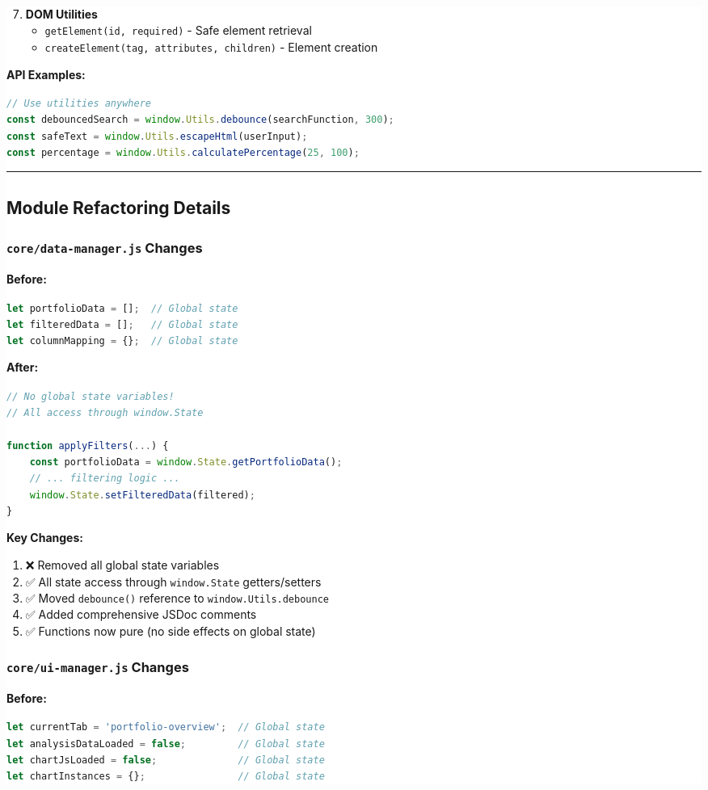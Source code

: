 7. **DOM Utilities**
   - `getElement(id, required)` - Safe element retrieval
   - `createElement(tag, attributes, children)` - Element creation

**API Examples:**
```javascript
// Use utilities anywhere
const debouncedSearch = window.Utils.debounce(searchFunction, 300);
const safeText = window.Utils.escapeHtml(userInput);
const percentage = window.Utils.calculatePercentage(25, 100);
```

---

## Module Refactoring Details

### **`core/data-manager.js` Changes**

**Before:**
```javascript
let portfolioData = [];  // Global state
let filteredData = [];   // Global state
let columnMapping = {};  // Global state
```

**After:**
```javascript
// No global state variables!
// All access through window.State

function applyFilters(...) {
    const portfolioData = window.State.getPortfolioData();
    // ... filtering logic ...
    window.State.setFilteredData(filtered);
}
```

**Key Changes:**
1. ❌ Removed all global state variables
2. ✅ All state access through `window.State` getters/setters
3. ✅ Moved `debounce()` reference to `window.Utils.debounce`
4. ✅ Added comprehensive JSDoc comments
5. ✅ Functions now pure (no side effects on global state)

### **`core/ui-manager.js` Changes**

**Before:**
```javascript
let currentTab = 'portfolio-overview';  // Global state
let analysisDataLoaded = false;         // Global state
let chartJsLoaded = false;              // Global state
let chartInstances = {};                // Global state
```
